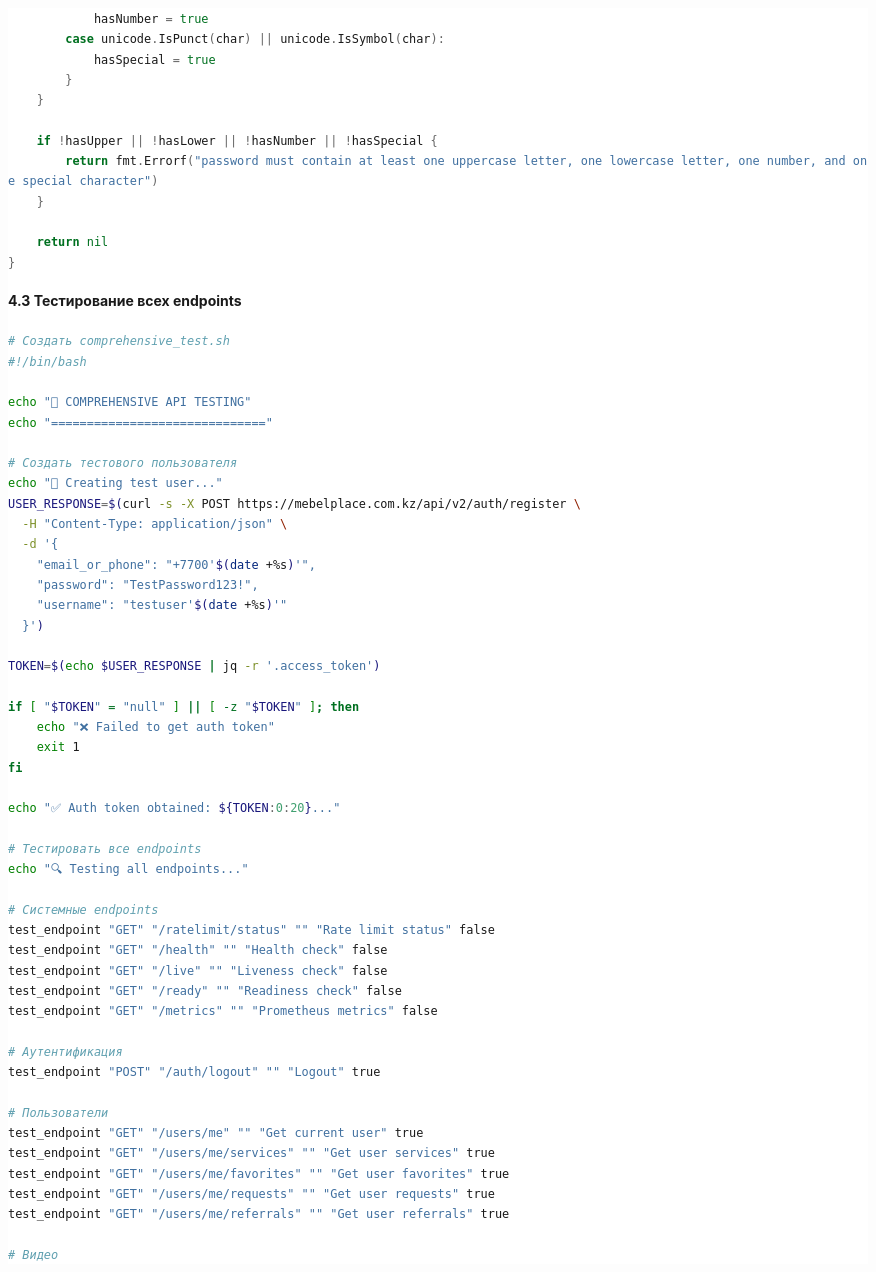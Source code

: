 ```go
            hasNumber = true
        case unicode.IsPunct(char) || unicode.IsSymbol(char):
            hasSpecial = true
        }
    }
    
    if !hasUpper || !hasLower || !hasNumber || !hasSpecial {
        return fmt.Errorf("password must contain at least one uppercase letter, one lowercase letter, one number, and one special character")
    }
    
    return nil
}
```

#### 4.3 Тестирование всех endpoints
```bash
# Создать comprehensive_test.sh
#!/bin/bash

echo "🧪 COMPREHENSIVE API TESTING"
echo "=============================="

# Создать тестового пользователя
echo "👤 Creating test user..."
USER_RESPONSE=$(curl -s -X POST https://mebelplace.com.kz/api/v2/auth/register \
  -H "Content-Type: application/json" \
  -d '{
    "email_or_phone": "+7700'$(date +%s)'",
    "password": "TestPassword123!",
    "username": "testuser'$(date +%s)'"
  }')

TOKEN=$(echo $USER_RESPONSE | jq -r '.access_token')

if [ "$TOKEN" = "null" ] || [ -z "$TOKEN" ]; then
    echo "❌ Failed to get auth token"
    exit 1
fi

echo "✅ Auth token obtained: ${TOKEN:0:20}..."

# Тестировать все endpoints
echo "🔍 Testing all endpoints..."

# Системные endpoints
test_endpoint "GET" "/ratelimit/status" "" "Rate limit status" false
test_endpoint "GET" "/health" "" "Health check" false
test_endpoint "GET" "/live" "" "Liveness check" false
test_endpoint "GET" "/ready" "" "Readiness check" false
test_endpoint "GET" "/metrics" "" "Prometheus metrics" false

# Аутентификация
test_endpoint "POST" "/auth/logout" "" "Logout" true

# Пользователи
test_endpoint "GET" "/users/me" "" "Get current user" true
test_endpoint "GET" "/users/me/services" "" "Get user services" true
test_endpoint "GET" "/users/me/favorites" "" "Get user favorites" true
test_endpoint "GET" "/users/me/requests" "" "Get user requests" true
test_endpoint "GET" "/users/me/referrals" "" "Get user referrals" true

# Видео
```